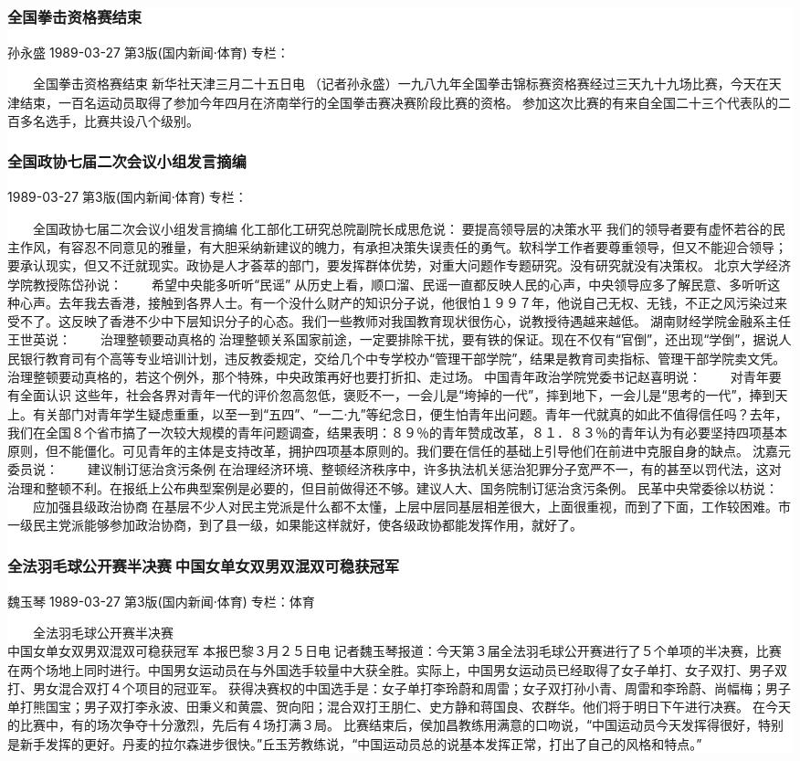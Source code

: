 
### 全国拳击资格赛结束
孙永盛
1989-03-27
第3版(国内新闻·体育)
专栏：

　　全国拳击资格赛结束
    新华社天津三月二十五日电  （记者孙永盛）一九八九年全国拳击锦标赛资格赛经过三天九十九场比赛，今天在天津结束，一百名运动员取得了参加今年四月在济南举行的全国拳击赛决赛阶段比赛的资格。
    参加这次比赛的有来自全国二十三个代表队的二百多名选手，比赛共设八个级别。


### 全国政协七届二次会议小组发言摘编

1989-03-27
第3版(国内新闻·体育)
专栏：

　　全国政协七届二次会议小组发言摘编
    化工部化工研究总院副院长成思危说：
          要提高领导层的决策水平
    我们的领导者要有虚怀若谷的民主作风，有容忍不同意见的雅量，有大胆采纳新建议的魄力，有承担决策失误责任的勇气。软科学工作者要尊重领导，但又不能迎合领导；要承认现实，但又不迁就现实。政协是人才荟萃的部门，要发挥群体优势，对重大问题作专题研究。没有研究就没有决策权。
    北京大学经济学院教授陈岱孙说：
    　　希望中央能多听听“民谣”
    从历史上看，顺口溜、民谣一直都反映人民的心声，中央领导应多了解民意、多听听这种心声。去年我去香港，接触到各界人士。有一个没什么财产的知识分子说，他很怕１９９７年，他说自己无权、无钱，不正之风污染过来受不了。这反映了香港不少中下层知识分子的心态。我们一些教师对我国教育现状很伤心，说教授待遇越来越低。
    湖南财经学院金融系主任王世英说：
    　　治理整顿要动真格的
    治理整顿关系国家前途，一定要排除干扰，要有铁的保证。现在不仅有“官倒”，还出现“学倒”，据说人民银行教育司有个高等专业培训计划，违反教委规定，交给几个中专学校办“管理干部学院”，结果是教育司卖指标、管理干部学院卖文凭。治理整顿要动真格的，若这个例外，那个特殊，中央政策再好也要打折扣、走过场。
    中国青年政治学院党委书记赵喜明说：
    　　对青年要有全面认识
    这些年，社会各界对青年一代的评价忽高忽低，褒贬不一，一会儿是“垮掉的一代”，摔到地下，一会儿是“思考的一代”，捧到天上。有关部门对青年学生疑虑重重，以至一到“五四”、“一二·九”等纪念日，便生怕青年出问题。青年一代就真的如此不值得信任吗？去年，我们在全国８个省市搞了一次较大规模的青年问题调查，结果表明：８９％的青年赞成改革，８１．８３％的青年认为有必要坚持四项基本原则，但不能僵化。可见青年的主体是支持改革，拥护四项基本原则的。我们要在信任的基础上引导他们在前进中克服自身的缺点。
    沈嘉元委员说：
    　　建议制订惩治贪污条例
    在治理经济环境、整顿经济秩序中，许多执法机关惩治犯罪分子宽严不一，有的甚至以罚代法，这对治理和整顿不利。在报纸上公布典型案例是必要的，但目前做得还不够。建议人大、国务院制订惩治贪污条例。
    民革中央常委徐以枋说：
    　　应加强县级政治协商
    在基层不少人对民主党派是什么都不太懂，上层中层同基层相差很大，上面很重视，而到了下面，工作较困难。市一级民主党派能够参加政治协商，到了县一级，如果能这样就好，使各级政协都能发挥作用，就好了。


### 全法羽毛球公开赛半决赛  中国女单女双男双混双可稳获冠军
魏玉琴
1989-03-27
第3版(国内新闻·体育)
专栏：体育

　　全法羽毛球公开赛半决赛        
    中国女单女双男双混双可稳获冠军
    本报巴黎３月２５日电  记者魏玉琴报道：今天第３届全法羽毛球公开赛进行了５个单项的半决赛，比赛在两个场地上同时进行。中国男女运动员在与外国选手较量中大获全胜。实际上，中国男女运动员已经取得了女子单打、女子双打、男子双打、男女混合双打４个项目的冠亚军。
    获得决赛权的中国选手是：女子单打李玲蔚和周雷；女子双打孙小青、周雷和李玲蔚、尚幅梅；男子单打熊国宝；男子双打李永波、田秉义和黄震、贺向阳；混合双打王朋仁、史方静和蒋国良、农群华。他们将于明日下午进行决赛。
    在今天的比赛中，有的场次争夺十分激烈，先后有４场打满３局。
    比赛结束后，侯加昌教练用满意的口吻说，“中国运动员今天发挥得很好，特别是新手发挥的更好。丹麦的拉尔森进步很快。”丘玉芳教练说，“中国运动员总的说基本发挥正常，打出了自己的风格和特点。”
